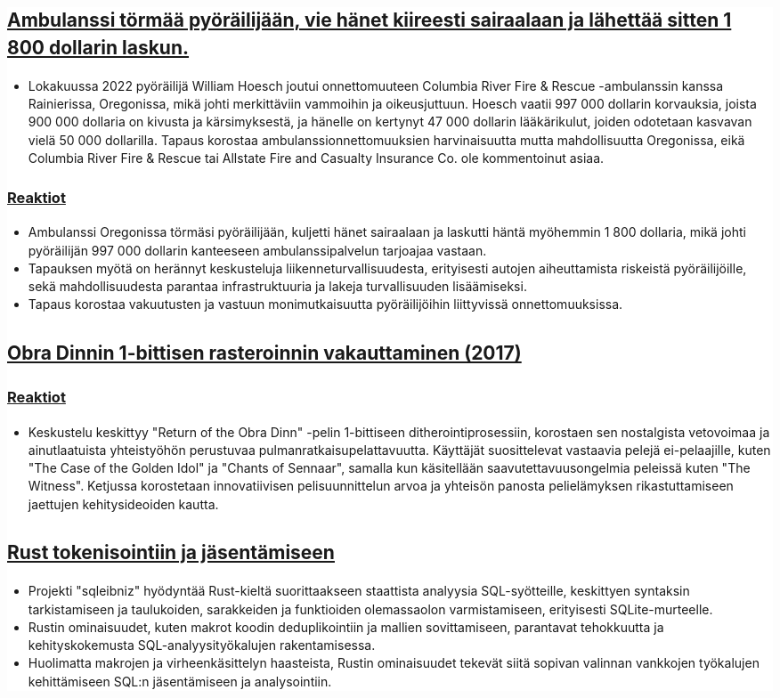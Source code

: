 ## [Ambulanssi törmää pyöräilijään, vie hänet kiireesti sairaalaan ja lähettää sitten 1 800 dollarin laskun.](https://www.oregonlive.com/pacific-northwest-news/2024/11/ambulance-hits-oregon-cyclist-rushes-him-to-hospital-then-sticks-him-with-1800-bill-lawsuit-says.html)

- Lokakuussa 2022 pyöräilijä William Hoesch joutui onnettomuuteen Columbia River Fire & Rescue -ambulanssin kanssa Rainierissa, Oregonissa, mikä johti merkittäviin vammoihin ja oikeusjuttuun. Hoesch vaatii 997 000 dollarin korvauksia, joista 900 000 dollaria on kivusta ja kärsimyksestä, ja hänelle on kertynyt 47 000 dollarin lääkärikulut, joiden odotetaan kasvavan vielä 50 000 dollarilla. Tapaus korostaa ambulanssionnettomuuksien harvinaisuutta mutta mahdollisuutta Oregonissa, eikä Columbia River Fire & Rescue tai Allstate Fire and Casualty Insurance Co. ole kommentoinut asiaa.

### [Reaktiot](https://news.ycombinator.com/item?id=42081764)

- Ambulanssi Oregonissa törmäsi pyöräilijään, kuljetti hänet sairaalaan ja laskutti häntä myöhemmin 1 800 dollaria, mikä johti pyöräilijän 997 000 dollarin kanteeseen ambulanssipalvelun tarjoajaa vastaan.
- Tapauksen myötä on herännyt keskusteluja liikenneturvallisuudesta, erityisesti autojen aiheuttamista riskeistä pyöräilijöille, sekä mahdollisuudesta parantaa infrastruktuuria ja lakeja turvallisuuden lisäämiseksi.
- Tapaus korostaa vakuutusten ja vastuun monimutkaisuutta pyöräilijöihin liittyvissä onnettomuuksissa.

## [Obra Dinnin 1-bittisen rasteroinnin vakauttaminen (2017)](https://forums.tigsource.com/index.php?topic=40832.msg1363742#msg1363742)

### [Reaktiot](https://news.ycombinator.com/item?id=42084080)

- Keskustelu keskittyy "Return of the Obra Dinn" -pelin 1-bittiseen ditherointiprosessiin, korostaen sen nostalgista vetovoimaa ja ainutlaatuista yhteistyöhön perustuvaa pulmanratkaisupelattavuutta. Käyttäjät suosittelevat vastaavia pelejä ei-pelaajille, kuten "The Case of the Golden Idol" ja "Chants of Sennaar", samalla kun käsitellään saavutettavuusongelmia peleissä kuten "The Witness". Ketjussa korostetaan innovatiivisen pelisuunnittelun arvoa ja yhteisön panosta pelielämyksen rikastuttamiseen jaettujen kehitysideoiden kautta.

## [Rust tokenisointiin ja jäsentämiseen](https://xnacly.me/posts/2024/rust-pldev/)

- Projekti "sqleibniz" hyödyntää Rust-kieltä suorittaakseen staattista analyysia SQL-syötteille, keskittyen syntaksin tarkistamiseen ja taulukoiden, sarakkeiden ja funktioiden olemassaolon varmistamiseen, erityisesti SQLite-murteelle.
- Rustin ominaisuudet, kuten makrot koodin deduplikointiin ja mallien sovittamiseen, parantavat tehokkuutta ja kehityskokemusta SQL-analyysityökalujen rakentamisessa.
- Huolimatta makrojen ja virheenkäsittelyn haasteista, Rustin ominaisuudet tekevät siitä sopivan valinnan vankkojen työkalujen kehittämiseen SQL:n jäsentämiseen ja analysointiin.
